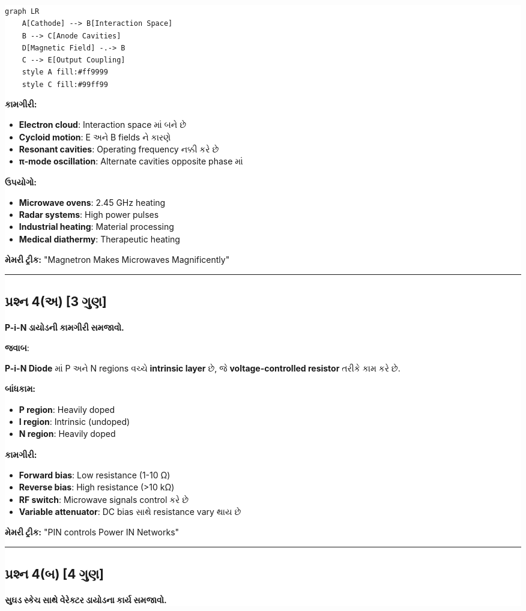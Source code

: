 ```mermaid
graph LR
    A[Cathode] --> B[Interaction Space]
    B --> C[Anode Cavities]
    D[Magnetic Field] -.-> B
    C --> E[Output Coupling]
    style A fill:#ff9999
    style C fill:#99ff99
```

**કામગીરી:**

- **Electron cloud**: Interaction space માં બને છે
- **Cycloid motion**: E અને B fields ને કારણે
- **Resonant cavities**: Operating frequency નક્કી કરે છે
- **π-mode oscillation**: Alternate cavities opposite phase માં

**ઉપયોગો:**

- **Microwave ovens**: 2.45 GHz heating
- **Radar systems**: High power pulses
- **Industrial heating**: Material processing
- **Medical diathermy**: Therapeutic heating

**મેમરી ટ્રીક:** "Magnetron Makes Microwaves Magnificently"

---

## પ્રશ્ન 4(અ) [3 ગુણ]

**P-i-N ડાયોડની કામગીરી સમજાવો.**

**જવાબ**:

**P-i-N Diode** માં P અને N regions વચ્ચે **intrinsic layer** છે, જે **voltage-controlled resistor** તરીકે કામ કરે છે.

**બાંધકામ:**

- **P region**: Heavily doped
- **I region**: Intrinsic (undoped)  
- **N region**: Heavily doped

**કામગીરી:**

- **Forward bias**: Low resistance (1-10 Ω)
- **Reverse bias**: High resistance (>10 kΩ)
- **RF switch**: Microwave signals control કરે છે
- **Variable attenuator**: DC bias સાથે resistance vary થાય છે

**મેમરી ટ્રીક:** "PIN controls Power IN Networks"

---

## પ્રશ્ન 4(બ) [4 ગુણ]

**સુઘડ સ્કેચ સાથે વેરેક્ટર ડાયોડના કાર્ય સમજાવો.**
